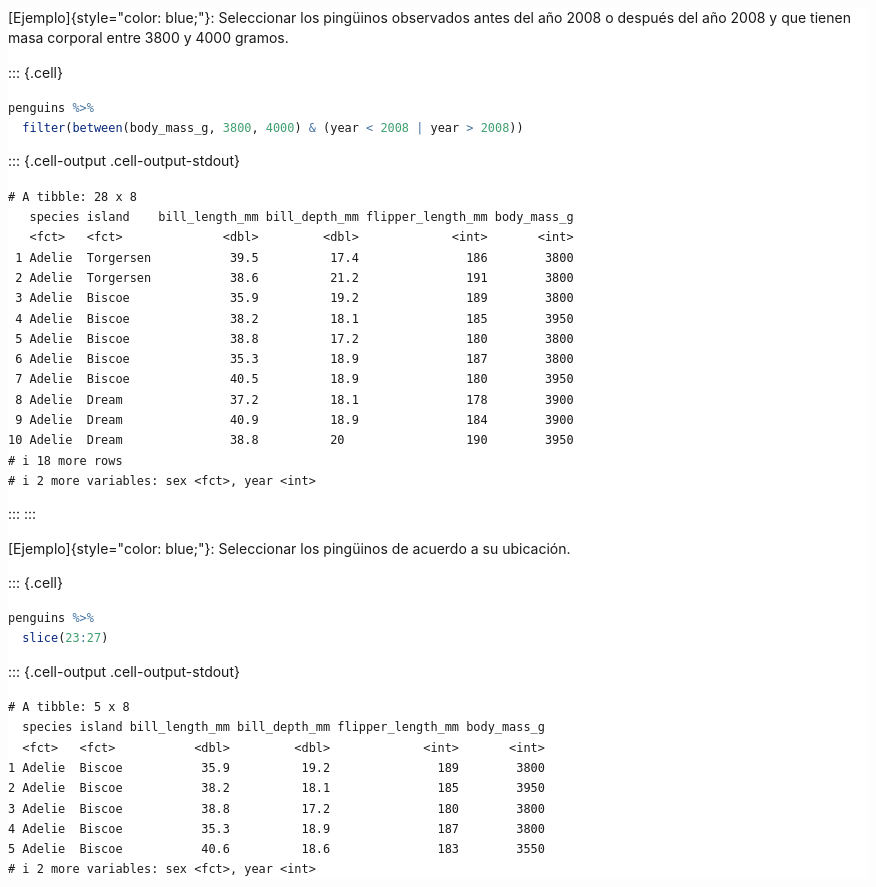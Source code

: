 
[Ejemplo]{style="color: blue;"}: Seleccionar los pingüinos observados antes del año 2008 o después del año 2008 y que tienen masa corporal entre 3800 y 4000 gramos.




::: {.cell}

```{.r .cell-code}
penguins %>% 
  filter(between(body_mass_g, 3800, 4000) & (year < 2008 | year > 2008))
```

::: {.cell-output .cell-output-stdout}

```
# A tibble: 28 x 8
   species island    bill_length_mm bill_depth_mm flipper_length_mm body_mass_g
   <fct>   <fct>              <dbl>         <dbl>             <int>       <int>
 1 Adelie  Torgersen           39.5          17.4               186        3800
 2 Adelie  Torgersen           38.6          21.2               191        3800
 3 Adelie  Biscoe              35.9          19.2               189        3800
 4 Adelie  Biscoe              38.2          18.1               185        3950
 5 Adelie  Biscoe              38.8          17.2               180        3800
 6 Adelie  Biscoe              35.3          18.9               187        3800
 7 Adelie  Biscoe              40.5          18.9               180        3950
 8 Adelie  Dream               37.2          18.1               178        3900
 9 Adelie  Dream               40.9          18.9               184        3900
10 Adelie  Dream               38.8          20                 190        3950
# i 18 more rows
# i 2 more variables: sex <fct>, year <int>
```


:::
:::




 
[Ejemplo]{style="color: blue;"}: Seleccionar los pingüinos de acuerdo a su ubicación.



::: {.cell}

```{.r .cell-code}
penguins %>% 
  slice(23:27)
```

::: {.cell-output .cell-output-stdout}

```
# A tibble: 5 x 8
  species island bill_length_mm bill_depth_mm flipper_length_mm body_mass_g
  <fct>   <fct>           <dbl>         <dbl>             <int>       <int>
1 Adelie  Biscoe           35.9          19.2               189        3800
2 Adelie  Biscoe           38.2          18.1               185        3950
3 Adelie  Biscoe           38.8          17.2               180        3800
4 Adelie  Biscoe           35.3          18.9               187        3800
5 Adelie  Biscoe           40.6          18.6               183        3550
# i 2 more variables: sex <fct>, year <int>
```
